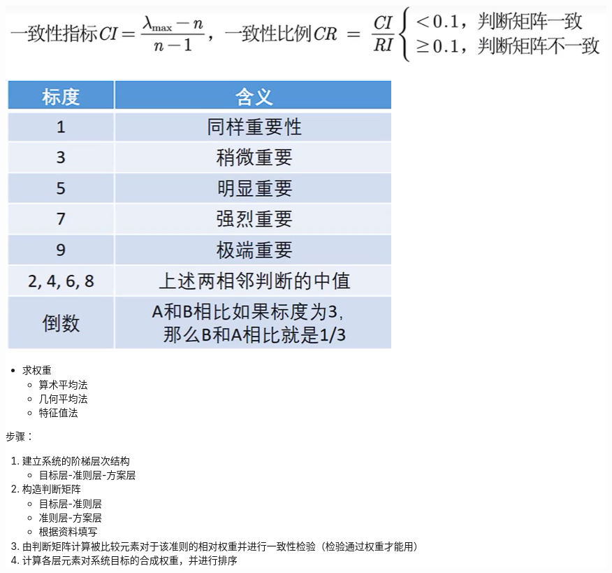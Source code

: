 ![image-20230111114338538](美赛.assets/image-20230111114338538.png)

![image-20230111114446866](美赛.assets/image-20230111114446866.png)

- 求权重
  - 算术平均法
  - 几何平均法
  - 特征值法

步骤：

1. 建立系统的阶梯层次结构
   - 目标层-准则层-方案层
2. 构造判断矩阵
   - 目标层-准则层
   - 准则层-方案层
   - 根据资料填写
3. 由判断矩阵计算被比较元素对于该准则的相对权重并进行一致性检验（检验通过权重才能用）
4. 计算各层元素对系统目标的合成权重，并进行排序